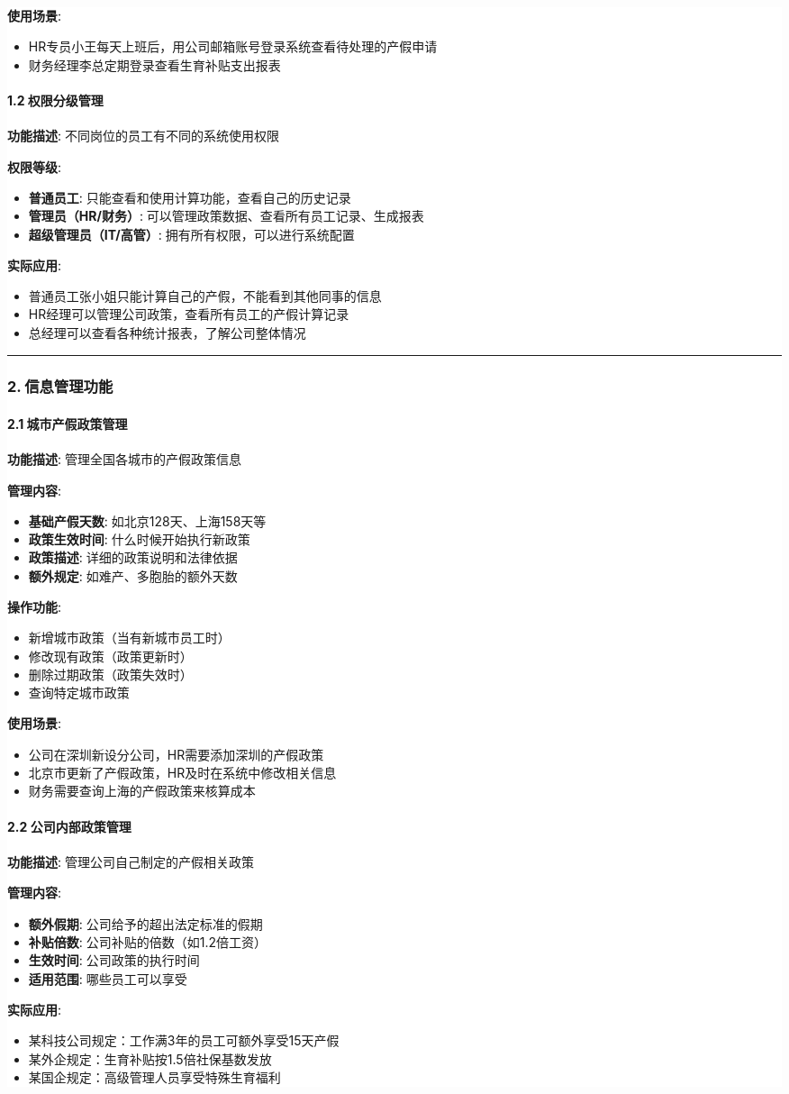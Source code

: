 **使用场景**:
- HR专员小王每天上班后，用公司邮箱账号登录系统查看待处理的产假申请
- 财务经理李总定期登录查看生育补贴支出报表

#### 1.2 权限分级管理
**功能描述**: 不同岗位的员工有不同的系统使用权限

**权限等级**:
- **普通员工**: 只能查看和使用计算功能，查看自己的历史记录
- **管理员（HR/财务）**: 可以管理政策数据、查看所有员工记录、生成报表
- **超级管理员（IT/高管）**: 拥有所有权限，可以进行系统配置

**实际应用**:
- 普通员工张小姐只能计算自己的产假，不能看到其他同事的信息
- HR经理可以管理公司政策，查看所有员工的产假计算记录
- 总经理可以查看各种统计报表，了解公司整体情况

---

### 2. 信息管理功能

#### 2.1 城市产假政策管理
**功能描述**: 管理全国各城市的产假政策信息

**管理内容**:
- **基础产假天数**: 如北京128天、上海158天等
- **政策生效时间**: 什么时候开始执行新政策
- **政策描述**: 详细的政策说明和法律依据
- **额外规定**: 如难产、多胞胎的额外天数

**操作功能**:
- 新增城市政策（当有新城市员工时）
- 修改现有政策（政策更新时）
- 删除过期政策（政策失效时）
- 查询特定城市政策

**使用场景**:
- 公司在深圳新设分公司，HR需要添加深圳的产假政策
- 北京市更新了产假政策，HR及时在系统中修改相关信息
- 财务需要查询上海的产假政策来核算成本

#### 2.2 公司内部政策管理
**功能描述**: 管理公司自己制定的产假相关政策

**管理内容**:
- **额外假期**: 公司给予的超出法定标准的假期
- **补贴倍数**: 公司补贴的倍数（如1.2倍工资）
- **生效时间**: 公司政策的执行时间
- **适用范围**: 哪些员工可以享受

**实际应用**:
- 某科技公司规定：工作满3年的员工可额外享受15天产假
- 某外企规定：生育补贴按1.5倍社保基数发放
- 某国企规定：高级管理人员享受特殊生育福利
